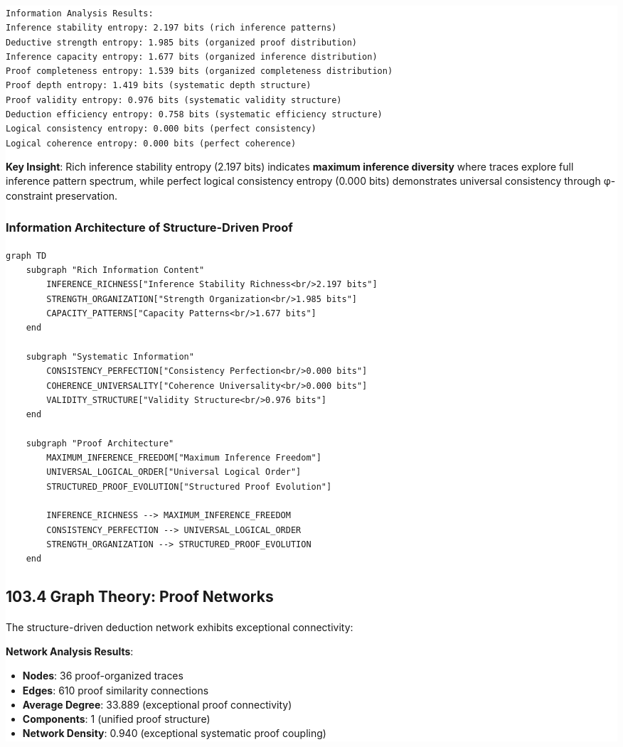 ```text
Information Analysis Results:
Inference stability entropy: 2.197 bits (rich inference patterns)
Deductive strength entropy: 1.985 bits (organized proof distribution)
Inference capacity entropy: 1.677 bits (organized inference distribution)
Proof completeness entropy: 1.539 bits (organized completeness distribution)
Proof depth entropy: 1.419 bits (systematic depth structure)
Proof validity entropy: 0.976 bits (systematic validity structure)
Deduction efficiency entropy: 0.758 bits (systematic efficiency structure)
Logical consistency entropy: 0.000 bits (perfect consistency)
Logical coherence entropy: 0.000 bits (perfect coherence)
```

**Key Insight**: Rich inference stability entropy (2.197 bits) indicates **maximum inference diversity** where traces explore full inference pattern spectrum, while perfect logical consistency entropy (0.000 bits) demonstrates universal consistency through φ-constraint preservation.

### Information Architecture of Structure-Driven Proof

```mermaid
graph TD
    subgraph "Rich Information Content"
        INFERENCE_RICHNESS["Inference Stability Richness<br/>2.197 bits"]
        STRENGTH_ORGANIZATION["Strength Organization<br/>1.985 bits"]
        CAPACITY_PATTERNS["Capacity Patterns<br/>1.677 bits"]
    end
    
    subgraph "Systematic Information"
        CONSISTENCY_PERFECTION["Consistency Perfection<br/>0.000 bits"]
        COHERENCE_UNIVERSALITY["Coherence Universality<br/>0.000 bits"]
        VALIDITY_STRUCTURE["Validity Structure<br/>0.976 bits"]
    end
    
    subgraph "Proof Architecture"
        MAXIMUM_INFERENCE_FREEDOM["Maximum Inference Freedom"]
        UNIVERSAL_LOGICAL_ORDER["Universal Logical Order"]
        STRUCTURED_PROOF_EVOLUTION["Structured Proof Evolution"]
        
        INFERENCE_RICHNESS --> MAXIMUM_INFERENCE_FREEDOM
        CONSISTENCY_PERFECTION --> UNIVERSAL_LOGICAL_ORDER
        STRENGTH_ORGANIZATION --> STRUCTURED_PROOF_EVOLUTION
    end
```

## 103.4 Graph Theory: Proof Networks

The structure-driven deduction network exhibits exceptional connectivity:

**Network Analysis Results**:
- **Nodes**: 36 proof-organized traces
- **Edges**: 610 proof similarity connections
- **Average Degree**: 33.889 (exceptional proof connectivity)
- **Components**: 1 (unified proof structure)
- **Network Density**: 0.940 (exceptional systematic proof coupling)
